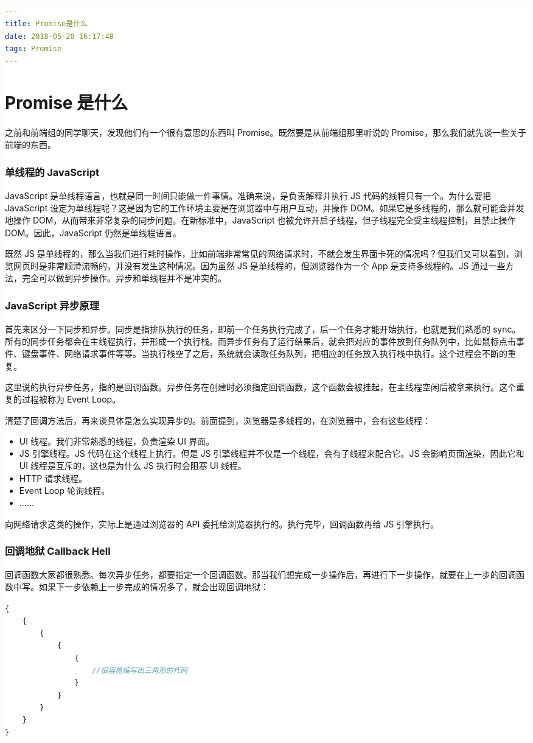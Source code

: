 ```yaml
---
title: Promise是什么
date: 2018-05-20 16:17:48
tags: Promise
---
```


# Promise 是什么

之前和前端组的同学聊天，发现他们有一个很有意思的东西叫 Promise。既然要是从前端组那里听说的 Promise，那么我们就先谈一些关于前端的东西。

### 单线程的 JavaScript

JavaScript 是单线程语言，也就是同一时间只能做一件事情。准确来说，是负责解释并执行 JS 代码的线程只有一个。为什么要把 JavaScript 设定为单线程呢？这是因为它的工作环境主要是在浏览器中与用户互动，并操作 DOM。如果它是多线程的，那么就可能会并发地操作 DOM，从而带来非常复杂的同步问题。在新标准中，JavaScript 也被允许开启子线程，但子线程完全受主线程控制，且禁止操作 DOM。因此，JavaScript 仍然是单线程语言。

既然 JS 是单线程的，那么当我们进行耗时操作，比如前端非常常见的网络请求时，不就会发生界面卡死的情况吗？但我们又可以看到，浏览网页时是非常顺滑流畅的，并没有发生这种情况。因为虽然 JS 是单线程的，但浏览器作为一个 App 是支持多线程的。JS 通过一些方法，完全可以做到异步操作。异步和单线程并不是冲突的。

### JavaScript 异步原理

首先来区分一下同步和异步。同步是指排队执行的任务，即前一个任务执行完成了，后一个任务才能开始执行，也就是我们熟悉的 sync。所有的同步任务都会在主线程执行，并形成一个执行栈。而异步任务有了运行结果后，就会把对应的事件放到任务队列中，比如鼠标点击事件、键盘事件、网络请求事件等等。当执行栈空了之后，系统就会读取任务队列，把相应的任务放入执行栈中执行。这个过程会不断的重复。

这里说的执行异步任务，指的是回调函数。异步任务在创建时必须指定回调函数，这个函数会被挂起，在主线程空闲后被拿来执行。这个重复的过程被称为 Event Loop。

清楚了回调方法后，再来谈具体是怎么实现异步的。前面提到，浏览器是多线程的，在浏览器中，会有这些线程：

- UI 线程。我们非常熟悉的线程，负责渲染 UI 界面。
- JS 引擎线程。JS 代码在这个线程上执行。但是 JS 引擎线程并不仅是一个线程，会有子线程来配合它。JS 会影响页面渲染，因此它和 UI 线程是互斥的，这也是为什么 JS 执行时会阻塞 UI 线程。
- HTTP 请求线程。
- Event Loop 轮询线程。
- ……

向网络请求这类的操作，实际上是通过浏览器的 API 委托给浏览器执行的。执行完毕，回调函数再给 JS 引擎执行。

### 回调地狱 Callback Hell

回调函数大家都很熟悉。每次异步任务，都要指定一个回调函数。那当我们想完成一步操作后，再进行下一步操作，就要在上一步的回调函数中写。如果下一步依赖上一步完成的情况多了，就会出现回调地狱：

```javascript
{
    {
        {
            {
                {
                    //很容易编写出三角形的代码
                }
            }
        }
    }
}
```
